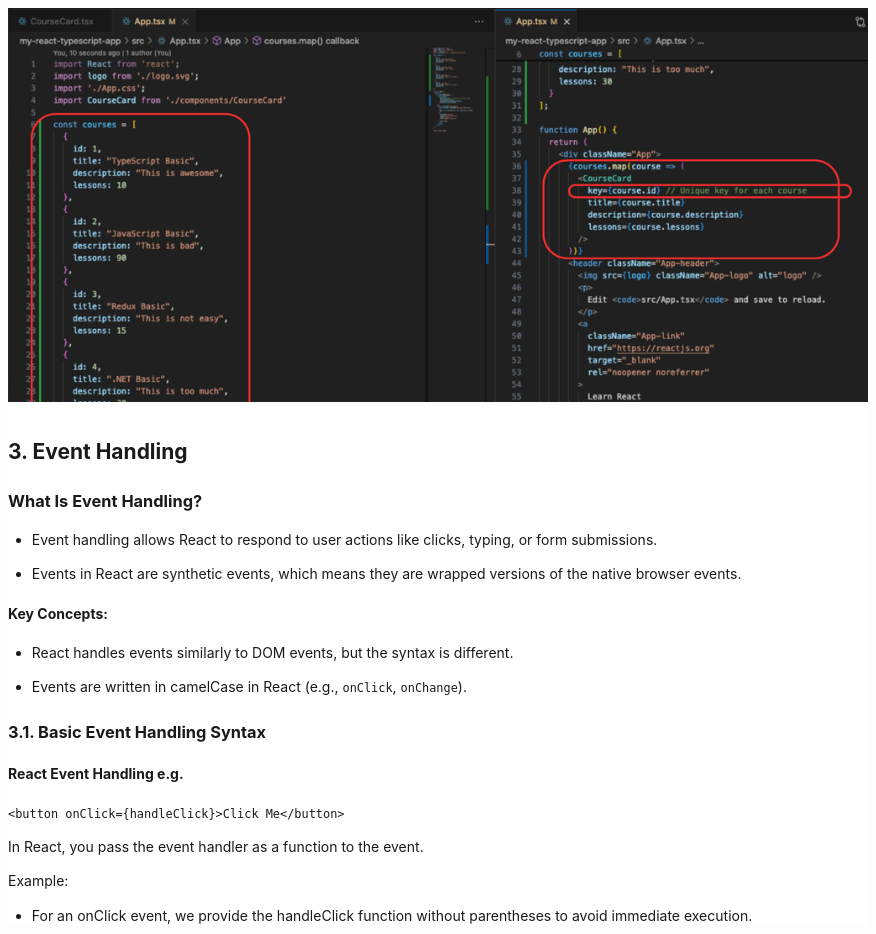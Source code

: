![with_lists_keys](./assets/images/react_3_1.png)

## 3. Event Handling

### What Is Event Handling?

- Event handling allows React to respond to user
actions like clicks, typing, or form submissions.

- Events in React are synthetic events, which
means they are wrapped versions of the native
browser events.

#### Key Concepts: 

- React handles events similarly to DOM events,
but the syntax is different.

- Events are written in camelCase in React (e.g.,
`onClick`, `onChange`).

### 3.1. Basic Event Handling Syntax

#### React Event Handling e.g.

```tsx
<button onClick={handleClick}>Click Me</button>
```

In React, you pass the event handler as a function to the event.

Example: 

- For an onClick event, we provide the handleClick function without parentheses to avoid immediate execution.
